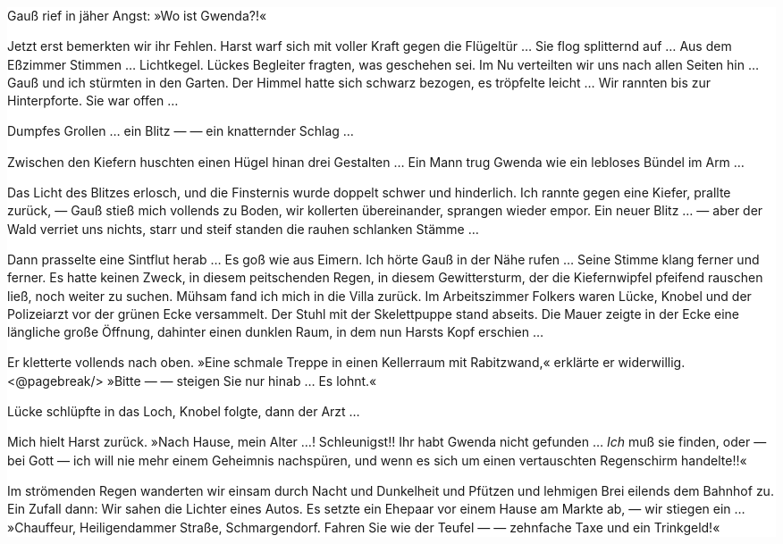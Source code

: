 Gauß rief in jäher Angst: »Wo ist Gwenda?!«

Jetzt erst bemerkten wir ihr Fehlen. Harst warf sich mit
voller Kraft gegen die Flügeltür … Sie flog splitternd
auf … Aus dem Eßzimmer Stimmen … Lichtkegel. Lückes
Begleiter fragten, was geschehen sei. Im Nu verteilten wir
uns nach allen Seiten hin … Gauß und ich stürmten
in den Garten. Der Himmel hatte sich schwarz bezogen, es
tröpfelte leicht … Wir rannten bis zur Hinterpforte. Sie
war offen …

Dumpfes Grollen … ein Blitz — — ein knatternder
Schlag …

Zwischen den Kiefern huschten einen Hügel hinan drei
Gestalten … Ein Mann trug Gwenda wie ein lebloses
Bündel im Arm …

Das Licht des Blitzes erlosch, und die Finsternis wurde
doppelt schwer und hinderlich. Ich rannte gegen eine Kiefer,
prallte zurück, — Gauß stieß mich vollends zu Boden, wir
kollerten übereinander, sprangen wieder empor. Ein neuer
Blitz … — aber der Wald verriet uns nichts, starr und
steif standen die rauhen schlanken Stämme …

Dann prasselte eine Sintflut herab … Es goß wie
aus Eimern. Ich hörte Gauß in der Nähe rufen …
Seine Stimme klang ferner und ferner. Es hatte keinen
Zweck, in diesem peitschenden Regen, in diesem Gewittersturm,
der die Kiefernwipfel pfeifend rauschen ließ, noch
weiter zu suchen. Mühsam fand ich mich in die Villa
zurück. Im Arbeitszimmer Folkers waren Lücke, Knobel
und der Polizeiarzt vor der grünen Ecke versammelt. Der
Stuhl mit der Skelettpuppe stand abseits. Die Mauer zeigte
in der Ecke eine längliche große Öffnung, dahinter einen
dunklen Raum, in dem nun Harsts Kopf erschien …

Er kletterte vollends nach oben. »Eine schmale Treppe
in einen Kellerraum mit Rabitzwand,« erklärte er widerwillig.
<@pagebreak/>
»Bitte — — steigen Sie nur hinab … Es lohnt.«

Lücke schlüpfte in das Loch, Knobel folgte, dann der
Arzt …

Mich hielt Harst zurück. »Nach Hause, mein Alter …!
Schleunigst!! Ihr habt Gwenda nicht gefunden … *Ich*
muß sie finden, oder — bei Gott — ich will nie mehr einem
Geheimnis nachspüren, und wenn es sich um einen vertauschten
Regenschirm handelte!!«

Im strömenden Regen wanderten wir einsam durch Nacht
und Dunkelheit und Pfützen und lehmigen Brei eilends dem
Bahnhof zu. Ein Zufall dann: Wir sahen die Lichter eines
Autos. Es setzte ein Ehepaar vor einem Hause am Markte
ab, — wir stiegen ein … »Chauffeur, Heiligendammer
Straße, Schmargendorf. Fahren Sie wie der Teufel — —
zehnfache Taxe und ein Trinkgeld!«
